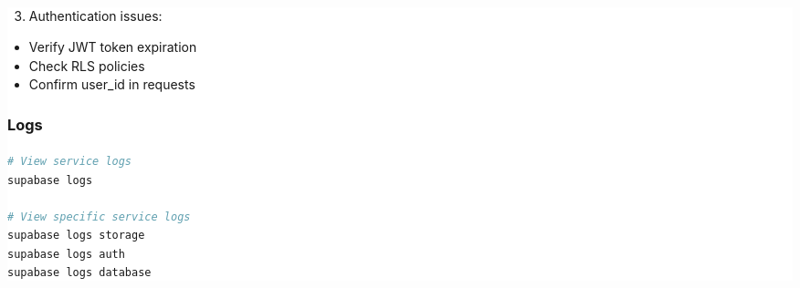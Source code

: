 3. Authentication issues:
- Verify JWT token expiration
- Check RLS policies
- Confirm user_id in requests

### Logs
```bash
# View service logs
supabase logs

# View specific service logs
supabase logs storage
supabase logs auth
supabase logs database
``` 